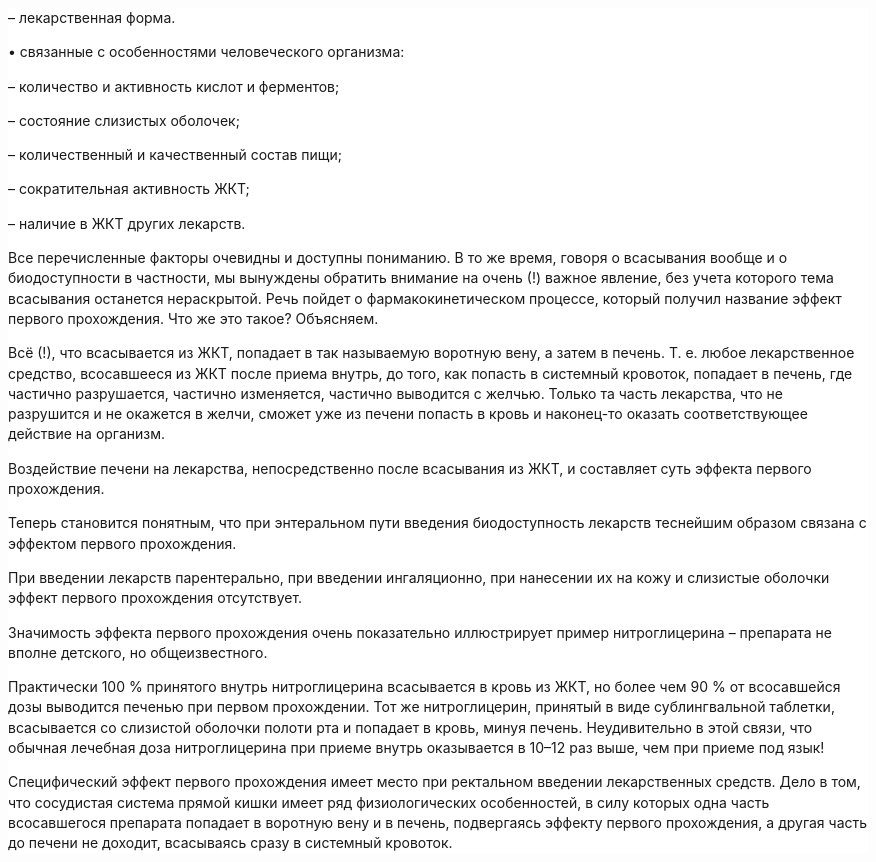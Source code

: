 – лекарственная форма.

• связанные с особенностями человеческого организма:

– количество и активность кислот и ферментов;

– состояние слизистых оболочек;

– количественный и качественный состав пищи;

– сократительная активность ЖКТ;

– наличие в ЖКТ других лекарств.

Все перечисленные факторы очевидны и доступны пониманию. В то же время,
говоря о всасывания вообще и о биодоступности в частности, мы вынуждены
обратить внимание на очень (!) важное явление, без учета которого тема
всасывания останется нераскрытой. Речь пойдет о фармакокинетическом
процессе, который получил название эффект первого прохождения. Что же
это такое? Объясняем.

Всё (!), что всасывается из ЖКТ, попадает в так называемую воротную
вену, а затем в печень. Т. е. любое лекарственное средство, всосавшееся
из ЖКТ после приема внутрь, до того, как попасть в системный кровоток,
попадает в печень, где частично разрушается, частично изменяется,
частично выводится с желчью. Только та часть лекарства, что не
разрушится и не окажется в желчи, сможет уже из печени попасть в кровь и
наконец-то оказать соответствующее действие на организм.

Воздействие печени на лекарства, непосредственно после всасывания из
ЖКТ, и составляет суть эффекта первого прохождения.

Теперь становится понятным, что при энтеральном пути введения
биодоступность лекарств теснейшим образом связана с эффектом первого
прохождения.

При введении лекарств парентерально, при введении ингаляционно, при
нанесении их на кожу и слизистые оболочки эффект первого прохождения
отсутствует.

Значимость эффекта первого прохождения очень показательно иллюстрирует
пример нитроглицерина – препарата не вполне детского, но общеизвестного.

Практически 100 % принятого внутрь нитроглицерина всасывается в кровь из
ЖКТ, но более чем 90 % от всосавшейся дозы выводится печенью при первом
прохождении. Тот же нитроглицерин, принятый в виде сублингвальной
таблетки, всасывается со слизистой оболочки полоти рта и попадает в
кровь, минуя печень. Неудивительно в этой связи, что обычная лечебная
доза нитроглицерина при приеме внутрь оказывается в 10–12 раз выше, чем
при приеме под язык!

Специфический эффект первого прохождения имеет место при ректальном
введении лекарственных средств. Дело в том, что сосудистая система
прямой кишки имеет ряд физиологических особенностей, в силу которых одна
часть всосавшегося препарата попадает в воротную вену и в печень,
подвергаясь эффекту первого прохождения, а другая часть до печени не
доходит, всасываясь сразу в системный кровоток.
